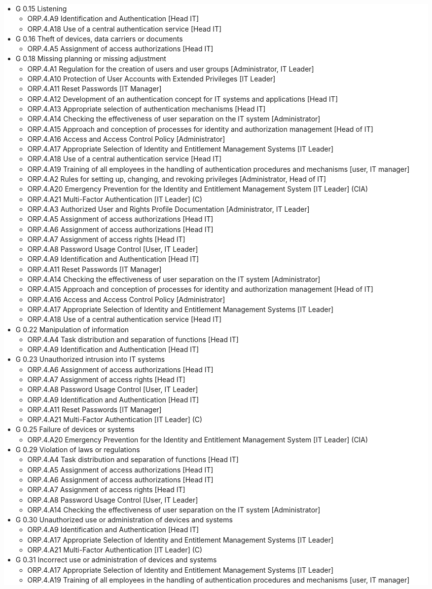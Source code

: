 * G 0.15 Listening
  * ORP.4.A9 Identification and Authentication [Head IT]
  * ORP.4.A18 Use of a central authentication service [Head IT]
* G 0.16 Theft of devices, data carriers or documents
  * ORP.4.A5 Assignment of access authorizations [Head IT]
* G 0.18 Missing planning or missing adjustment
  * ORP.4.A1 Regulation for the creation of users and user groups [Administrator, IT Leader]
  * ORP.4.A10 Protection of User Accounts with Extended Privileges [IT Leader]
  * ORP.4.A11 Reset Passwords [IT Manager]
  * ORP.4.A12 Development of an authentication concept for IT systems and applications [Head IT]
  * ORP.4.A13 Appropriate selection of authentication mechanisms [Head IT]
  * ORP.4.A14 Checking the effectiveness of user separation on the IT system [Administrator]
  * ORP.4.A15 Approach and conception of processes for identity and authorization management [Head of IT]
  * ORP.4.A16 Access and Access Control Policy [Administrator]
  * ORP.4.A17 Appropriate Selection of Identity and Entitlement Management Systems [IT Leader]
  * ORP.4.A18 Use of a central authentication service [Head IT]
  * ORP.4.A19 Training of all employees in the handling of authentication procedures and mechanisms [user, IT manager]
  * ORP.4.A2 Rules for setting up, changing, and revoking privileges [Administrator, Head of IT]
  * ORP.4.A20 Emergency Prevention for the Identity and Entitlement Management System [IT Leader] (CIA)
  * ORP.4.A21 Multi-Factor Authentication [IT Leader] (C)
  * ORP.4.A3 Authorized User and Rights Profile Documentation [Administrator, IT Leader]
  * ORP.4.A5 Assignment of access authorizations [Head IT]
  * ORP.4.A6 Assignment of access authorizations [Head IT]
  * ORP.4.A7 Assignment of access rights [Head IT]
  * ORP.4.A8 Password Usage Control [User, IT Leader]
  * ORP.4.A9 Identification and Authentication [Head IT]
  * ORP.4.A11 Reset Passwords [IT Manager]
  * ORP.4.A14 Checking the effectiveness of user separation on the IT system [Administrator]
  * ORP.4.A15 Approach and conception of processes for identity and authorization management [Head of IT]
  * ORP.4.A16 Access and Access Control Policy [Administrator]
  * ORP.4.A17 Appropriate Selection of Identity and Entitlement Management Systems [IT Leader]
  * ORP.4.A18 Use of a central authentication service [Head IT]
* G 0.22 Manipulation of information
  * ORP.4.A4 Task distribution and separation of functions [Head IT]
  * ORP.4.A9 Identification and Authentication [Head IT]
* G 0.23 Unauthorized intrusion into IT systems
  * ORP.4.A6 Assignment of access authorizations [Head IT]
  * ORP.4.A7 Assignment of access rights [Head IT]
  * ORP.4.A8 Password Usage Control [User, IT Leader]
  * ORP.4.A9 Identification and Authentication [Head IT]
  * ORP.4.A11 Reset Passwords [IT Manager]
  * ORP.4.A21 Multi-Factor Authentication [IT Leader] (C)
* G 0.25 Failure of devices or systems
  * ORP.4.A20 Emergency Prevention for the Identity and Entitlement Management System [IT Leader] (CIA)
* G 0.29 Violation of laws or regulations
  * ORP.4.A4 Task distribution and separation of functions [Head IT]
  * ORP.4.A5 Assignment of access authorizations [Head IT]
  * ORP.4.A6 Assignment of access authorizations [Head IT]
  * ORP.4.A7 Assignment of access rights [Head IT]
  * ORP.4.A8 Password Usage Control [User, IT Leader]
  * ORP.4.A14 Checking the effectiveness of user separation on the IT system [Administrator]
* G 0.30 Unauthorized use or administration of devices and systems
  * ORP.4.A9 Identification and Authentication [Head IT]
  * ORP.4.A17 Appropriate Selection of Identity and Entitlement Management Systems [IT Leader]
  * ORP.4.A21 Multi-Factor Authentication [IT Leader] (C)
* G 0.31 Incorrect use or administration of devices and systems
  * ORP.4.A17 Appropriate Selection of Identity and Entitlement Management Systems [IT Leader]
  * ORP.4.A19 Training of all employees in the handling of authentication procedures and mechanisms [user, IT manager]